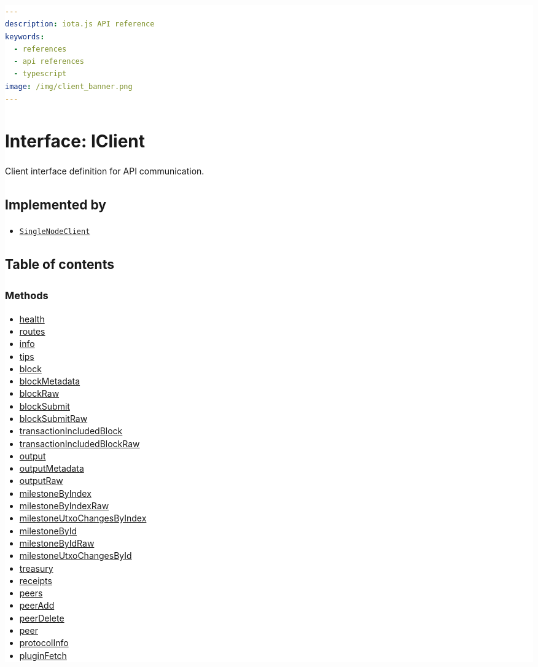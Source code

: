 ```yaml
---
description: iota.js API reference
keywords:
  - references
  - api references
  - typescript
image: /img/client_banner.png
---
```


# Interface: IClient

Client interface definition for API communication.

## Implemented by

- [`SingleNodeClient`](../classes/SingleNodeClient.md)

## Table of contents

### Methods

- [health](IClient.md#health)
- [routes](IClient.md#routes)
- [info](IClient.md#info)
- [tips](IClient.md#tips)
- [block](IClient.md#block)
- [blockMetadata](IClient.md#blockmetadata)
- [blockRaw](IClient.md#blockraw)
- [blockSubmit](IClient.md#blocksubmit)
- [blockSubmitRaw](IClient.md#blocksubmitraw)
- [transactionIncludedBlock](IClient.md#transactionincludedblock)
- [transactionIncludedBlockRaw](IClient.md#transactionincludedblockraw)
- [output](IClient.md#output)
- [outputMetadata](IClient.md#outputmetadata)
- [outputRaw](IClient.md#outputraw)
- [milestoneByIndex](IClient.md#milestonebyindex)
- [milestoneByIndexRaw](IClient.md#milestonebyindexraw)
- [milestoneUtxoChangesByIndex](IClient.md#milestoneutxochangesbyindex)
- [milestoneById](IClient.md#milestonebyid)
- [milestoneByIdRaw](IClient.md#milestonebyidraw)
- [milestoneUtxoChangesById](IClient.md#milestoneutxochangesbyid)
- [treasury](IClient.md#treasury)
- [receipts](IClient.md#receipts)
- [peers](IClient.md#peers)
- [peerAdd](IClient.md#peeradd)
- [peerDelete](IClient.md#peerdelete)
- [peer](IClient.md#peer)
- [protocolInfo](IClient.md#protocolinfo)
- [pluginFetch](IClient.md#pluginfetch)
